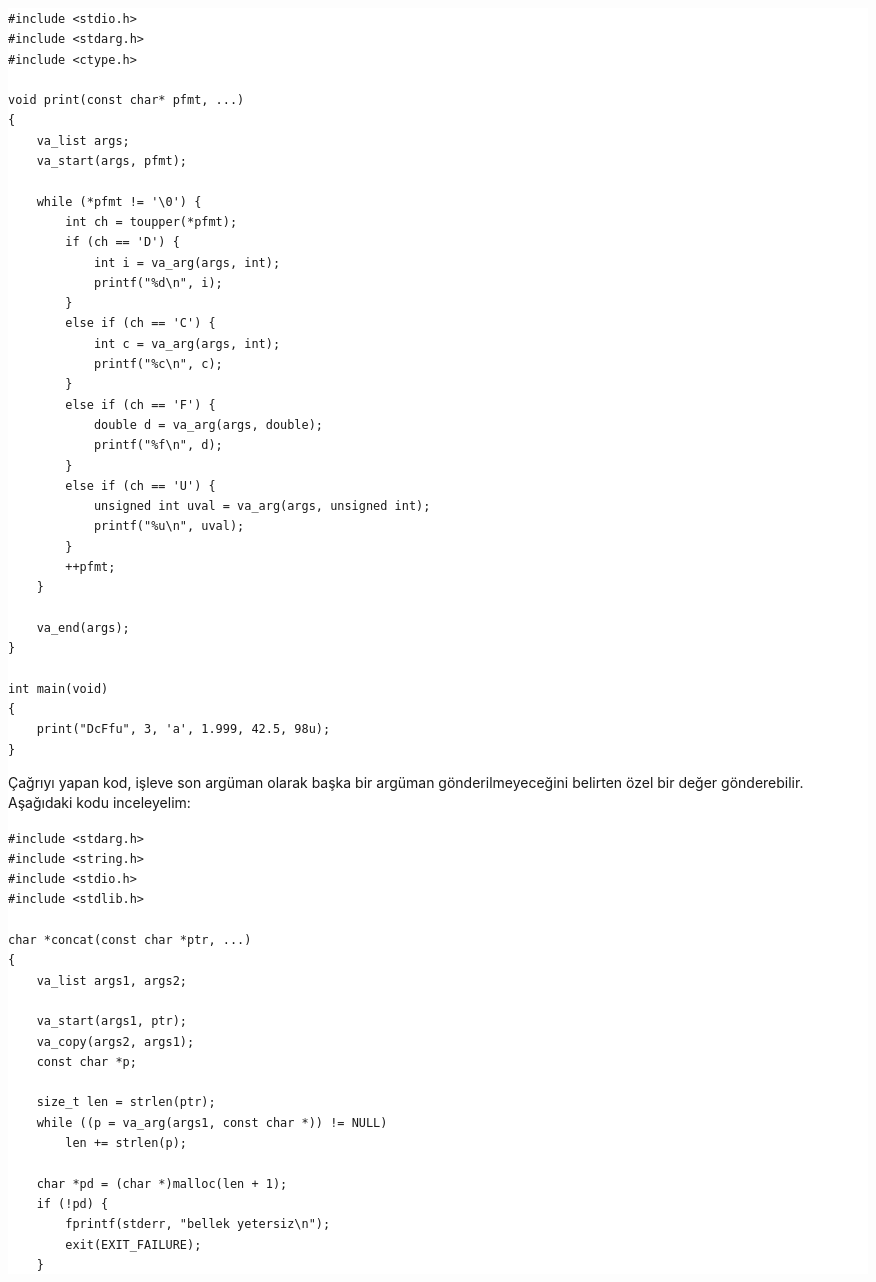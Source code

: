 ```
#include <stdio.h>
#include <stdarg.h>
#include <ctype.h>

void print(const char* pfmt, ...)
{
	va_list args;
	va_start(args, pfmt);

	while (*pfmt != '\0') {
		int ch = toupper(*pfmt);
		if (ch == 'D') {
			int i = va_arg(args, int);
			printf("%d\n", i);
		}
		else if (ch == 'C') {
			int c = va_arg(args, int);
			printf("%c\n", c);
		}
		else if (ch == 'F') {
			double d = va_arg(args, double);
			printf("%f\n", d);
		}
		else if (ch == 'U') {
			unsigned int uval = va_arg(args, unsigned int);
			printf("%u\n", uval);
		}
		++pfmt;
	}

	va_end(args);
}

int main(void)
{
	print("DcFfu", 3, 'a', 1.999, 42.5, 98u);
}
```
Çağrıyı yapan kod, işleve son argüman olarak başka bir argüman gönderilmeyeceğini belirten özel bir değer gönderebilir. Aşağıdaki kodu inceleyelim:

```
#include <stdarg.h>
#include <string.h>
#include <stdio.h>
#include <stdlib.h>

char *concat(const char *ptr, ...)
{
	va_list args1, args2;

	va_start(args1, ptr);
	va_copy(args2, args1);
	const char *p;

	size_t len = strlen(ptr);
	while ((p = va_arg(args1, const char *)) != NULL)
		len += strlen(p);

	char *pd = (char *)malloc(len + 1);
	if (!pd) {
		fprintf(stderr, "bellek yetersiz\n");
		exit(EXIT_FAILURE);
	}
```